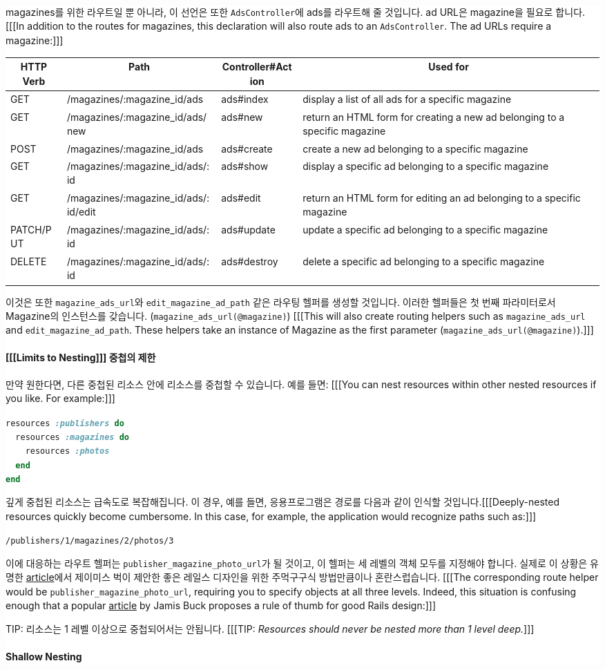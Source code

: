 magazines를 위한 라우트일 뿐 아니라, 이 선언은 또한 `AdsController`에 ads를 라우트해 줄 것입니다. ad URL은 magazine을 필요로 합니다.[[[In addition to the routes for magazines, this declaration will also route ads to an `AdsController`. The ad URLs require a magazine:]]]

| HTTP Verb | Path                                 | Controller#Action | Used for                                                                   |
| --------- | ------------------------------------ | ----------------- | -------------------------------------------------------------------------- |
| GET       | /magazines/:magazine_id/ads          | ads#index         | display a list of all ads for a specific magazine                          |
| GET       | /magazines/:magazine_id/ads/new      | ads#new           | return an HTML form for creating a new ad belonging to a specific magazine |
| POST      | /magazines/:magazine_id/ads          | ads#create        | create a new ad belonging to a specific magazine                           |
| GET       | /magazines/:magazine_id/ads/:id      | ads#show          | display a specific ad belonging to a specific magazine                     |
| GET       | /magazines/:magazine_id/ads/:id/edit | ads#edit          | return an HTML form for editing an ad belonging to a specific magazine     |
| PATCH/PUT | /magazines/:magazine_id/ads/:id      | ads#update        | update a specific ad belonging to a specific magazine                      |
| DELETE    | /magazines/:magazine_id/ads/:id      | ads#destroy       | delete a specific ad belonging to a specific magazine                      |

이것은 또한 `magazine_ads_url`와 `edit_magazine_ad_path` 같은 라우팅 헬퍼를 생성할 것입니다. 이러한 헬퍼들은 첫 번째 파라미터로서 Magazine의 인스턴스를 갖습니다. (`magazine_ads_url(@magazine)`) [[[This will also create routing helpers such as `magazine_ads_url` and `edit_magazine_ad_path`. These helpers take an instance of Magazine as the first parameter (`magazine_ads_url(@magazine)`).]]]

#### [[[Limits to Nesting]]] 중첩의 제한

만약 원한다면, 다른 중첩된 리소스 안에 리소스를 중첩할 수 있습니다. 예를 들면: [[[You can nest resources within other nested resources if you like. For example:]]]

```ruby
resources :publishers do
  resources :magazines do
    resources :photos
  end
end
```

깊게 중첩된 리소스는 급속도로 복잡해집니다. 이 경우, 예를 들면, 응용프로그램은 경로를 다음과 같이 인식할 것입니다.[[[Deeply-nested resources quickly become cumbersome. In this case, for example, the application would recognize paths such as:]]]

```
/publishers/1/magazines/2/photos/3
```

이에 대응하는 라우트 헬퍼는 `publisher_magazine_photo_url`가 될 것이고, 이 헬퍼는 세 레벨의 객체 모두를 지정해야  합니다. 실제로 이 상황은 유명한 [article](http://weblog.jamisbuck.org/2007/2/5/nesting-resources)에서 제이미스 벅이 제안한 좋은 레일스 디자인을 위한 주먹구구식 방법만큼이나 혼란스럽습니다. [[[The corresponding route helper would be `publisher_magazine_photo_url`, requiring you to specify objects at all three levels. Indeed, this situation is confusing enough that a popular [article](http://weblog.jamisbuck.org/2007/2/5/nesting-resources) by Jamis Buck proposes a rule of thumb for good Rails design:]]]

TIP: 리소스는 1 레벨 이상으로 중첩되어서는 안됩니다. [[[TIP: _Resources should never be nested more than 1 level deep._]]]

#### Shallow Nesting
